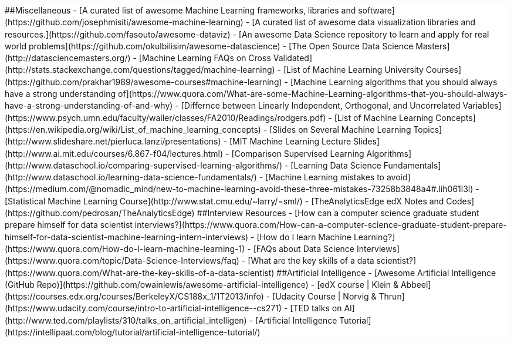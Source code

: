 <a name="general" />
##Miscellaneous
- [A curated list of awesome Machine Learning frameworks, libraries and software](https://github.com/josephmisiti/awesome-machine-learning)
- [A curated list of awesome data visualization libraries and resources.](https://github.com/fasouto/awesome-dataviz)
- [An awesome Data Science repository to learn and apply for real world problems](https://github.com/okulbilisim/awesome-datascience)
- [The Open Source Data Science Masters](http://datasciencemasters.org/)
- [Machine Learning FAQs on Cross Validated](http://stats.stackexchange.com/questions/tagged/machine-learning)
- [List of Machine Learning University Courses](https://github.com/prakhar1989/awesome-courses#machine-learning)
- [Machine Learning algorithms that you should always have a strong understanding of](https://www.quora.com/What-are-some-Machine-Learning-algorithms-that-you-should-always-have-a-strong-understanding-of-and-why)
- [Differnce between Linearly Independent, Orthogonal, and Uncorrelated Variables](https://www.psych.umn.edu/faculty/waller/classes/FA2010/Readings/rodgers.pdf)
- [List of Machine Learning Concepts](https://en.wikipedia.org/wiki/List_of_machine_learning_concepts)
- [Slides on Several Machine Learning Topics](http://www.slideshare.net/pierluca.lanzi/presentations)
- [MIT Machine Learning Lecture Slides](http://www.ai.mit.edu/courses/6.867-f04/lectures.html) 
- [Comparison Supervised Learning Algorithms](http://www.dataschool.io/comparing-supervised-learning-algorithms/)
- [Learning Data Science Fundamentals](http://www.dataschool.io/learning-data-science-fundamentals/)
- [Machine Learning mistakes to avoid](https://medium.com/@nomadic_mind/new-to-machine-learning-avoid-these-three-mistakes-73258b3848a4#.lih061l3l)
- [Statistical Machine Learning Course](http://www.stat.cmu.edu/~larry/=sml/)
- [TheAnalyticsEdge edX Notes and Codes](https://github.com/pedrosan/TheAnalyticsEdge)

<a name="interview" />
##Interview Resources
- [How can a computer science graduate student prepare himself for data scientist interviews?](https://www.quora.com/How-can-a-computer-science-graduate-student-prepare-himself-for-data-scientist-machine-learning-intern-interviews)
- [How do I learn Machine Learning?](https://www.quora.com/How-do-I-learn-machine-learning-1)
- [FAQs about Data Science Interviews](https://www.quora.com/topic/Data-Science-Interviews/faq)
- [What are the key skills of a data scientist?](https://www.quora.com/What-are-the-key-skills-of-a-data-scientist)

<a name="ai" />
##Artificial Intelligence
- [Awesome Artificial Intelligence (GitHub Repo)](https://github.com/owainlewis/awesome-artificial-intelligence)
- [edX course | Klein & Abbeel](https://courses.edx.org/courses/BerkeleyX/CS188x_1/1T2013/info)
- [Udacity Course | Norvig & Thrun](https://www.udacity.com/course/intro-to-artificial-intelligence--cs271)
- [TED talks on AI](http://www.ted.com/playlists/310/talks_on_artificial_intelligen)
- [Artificial Intelligence Tutorial](https://intellipaat.com/blog/tutorial/artificial-intelligence-tutorial/)
